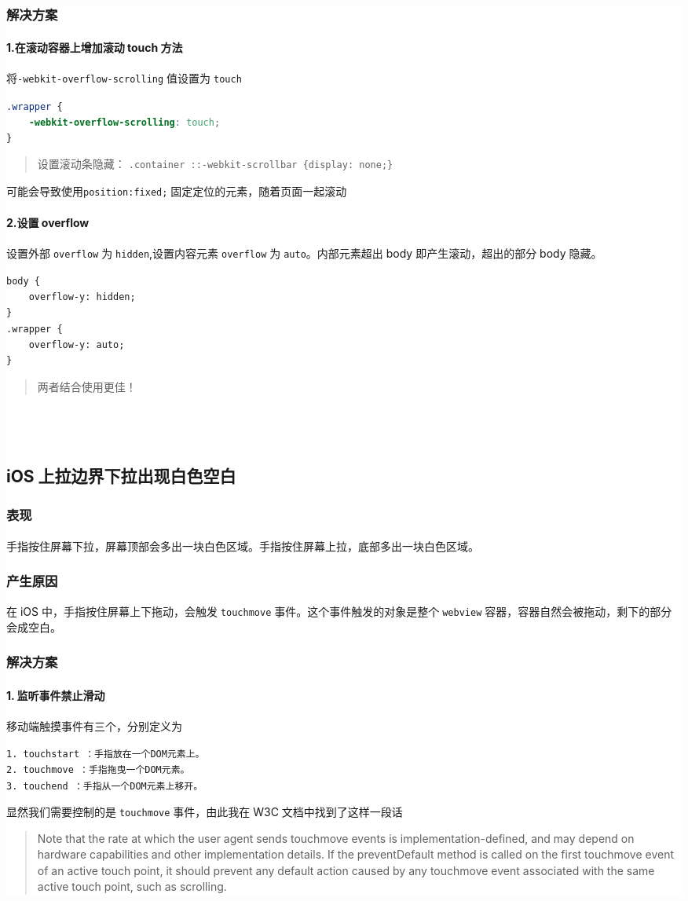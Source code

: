 ### 解决方案
<a name="Cqqo7"></a>
#### 1.在滚动容器上增加滚动 touch 方法
将`-webkit-overflow-scrolling` 值设置为 `touch`
```css
.wrapper {
    -webkit-overflow-scrolling: touch;
}
```
> 设置滚动条隐藏： `.container ::-webkit-scrollbar {display: none;}`

可能会导致使用`position:fixed;` 固定定位的元素，随着页面一起滚动
<a name="l8X63"></a>
#### 2.设置 overflow
设置外部 `overflow` 为 `hidden`,设置内容元素 `overflow` 为 `auto`。内部元素超出 body 即产生滚动，超出的部分 body 隐藏。
```
body {
    overflow-y: hidden;
}
.wrapper {
    overflow-y: auto;
}
```
> 两者结合使用更佳！

<a name="K7ror"></a>
## <br />
<a name="yBz6b"></a>
## iOS 上拉边界下拉出现白色空白

<a name="IREl0"></a>
### 表现
手指按住屏幕下拉，屏幕顶部会多出一块白色区域。手指按住屏幕上拉，底部多出一块白色区域。
<a name="YJJFH"></a>
### 产生原因
在 iOS 中，手指按住屏幕上下拖动，会触发 `touchmove` 事件。这个事件触发的对象是整个 `webview` 容器，容器自然会被拖动，剩下的部分会成空白。
<a name="4U7AV"></a>
### 解决方案
<a name="UlkBK"></a>
#### 1. 监听事件禁止滑动
移动端触摸事件有三个，分别定义为
```
1. touchstart ：手指放在一个DOM元素上。
2. touchmove ：手指拖曳一个DOM元素。
3. touchend ：手指从一个DOM元素上移开。
```
显然我们需要控制的是 `touchmove` 事件，由此我在 W3C 文档中找到了这样一段话
> Note that the rate at which the user agent sends touchmove events is implementation-defined, and may depend on hardware capabilities and other implementation details.
> If the preventDefault method is called on the first touchmove event of an active touch point, it should prevent any default action caused by any touchmove event associated with the same active touch point, such as scrolling.

